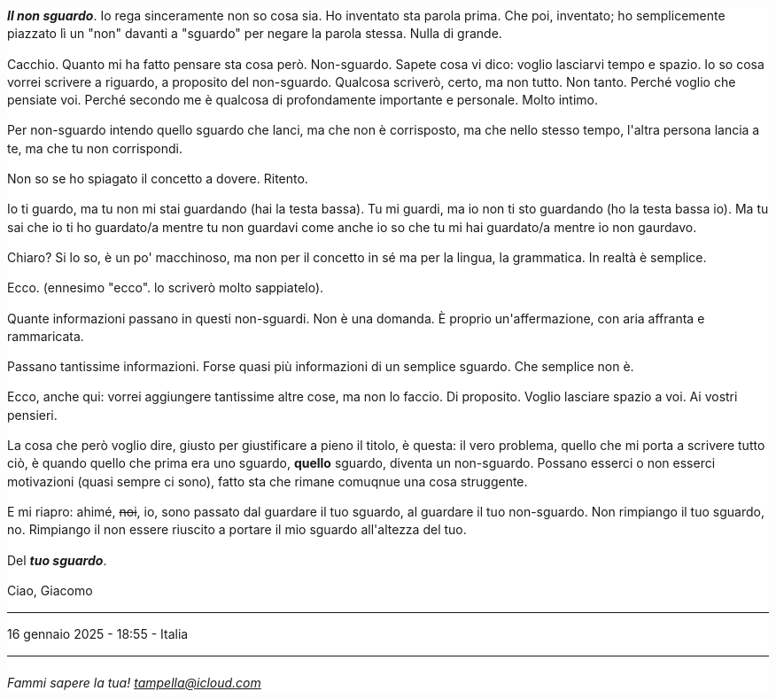 
_**Il non sguardo**_. Io rega sinceramente non so cosa sia. Ho inventato sta parola prima. Che poi, inventato; ho semplicemente piazzato lì un "non" davanti a "sguardo" per negare la parola stessa. Nulla di grande.

Cacchio. Quanto mi ha fatto pensare sta cosa però. Non-sguardo. Sapete cosa vi dico: voglio lasciarvi tempo e spazio. Io so cosa vorrei scrivere a riguardo, a proposito del non-sguardo. Qualcosa scriverò, certo, ma non tutto. Non tanto. Perché voglio che pensiate voi. Perché secondo me è qualcosa di profondamente importante e personale. Molto intimo.

Per non-sguardo intendo quello sguardo che lanci, ma che non è corrisposto, ma che nello stesso tempo, l'altra persona lancia a te, ma che tu non corrispondi.

Non so se ho spiagato il concetto a dovere. Ritento.

Io ti guardo, ma tu non mi stai guardando (hai la testa bassa). Tu mi guardi, ma io non ti sto guardando (ho la testa bassa io). Ma tu sai che io ti ho guardato/a mentre tu non guardavi come anche io so che tu mi hai guardato/a mentre io non gaurdavo.

Chiaro? Si lo so, è un po' macchinoso, ma non per il concetto in sé ma per la lingua, la grammatica. In realtà è semplice.

Ecco. (ennesimo "ecco". lo scriverò molto sappiatelo).

Quante informazioni passano in questi non-sguardi. Non è una domanda. È proprio un'affermazione, con aria affranta e rammaricata. 

Passano tantissime informazioni. Forse quasi più informazioni di un semplice sguardo. Che semplice non è.

Ecco, anche qui: vorrei aggiungere tantissime altre cose, ma non lo faccio. Di proposito. Voglio lasciare spazio a voi. Ai vostri pensieri.

La cosa che però voglio dire, giusto per giustificare a pieno il titolo, è questa: il vero problema, quello che mi porta a scrivere tutto ciò, è quando quello che prima era uno sguardo, **quello** sguardo, diventa un non-sguardo. Possano esserci o non esserci motivazioni (quasi sempre ci sono), fatto sta che rimane comuqnue una cosa struggente.

E mi riapro: ahimé, ~~noi~~, io, sono passato dal guardare il tuo sguardo, al guardare il tuo non-sguardo. Non rimpiango il tuo sguardo, no. Rimpiango il non essere riuscito a portare il mio sguardo all'altezza del tuo. 

Del _**tuo sguardo**_.


Ciao,
Giacomo

---

16 gennaio 2025 - 18:55 - Italia

---

###### _Fammi sapere la tua! <a href="mailto:tampella@icloud.com">tampella@icloud.com</a>_
